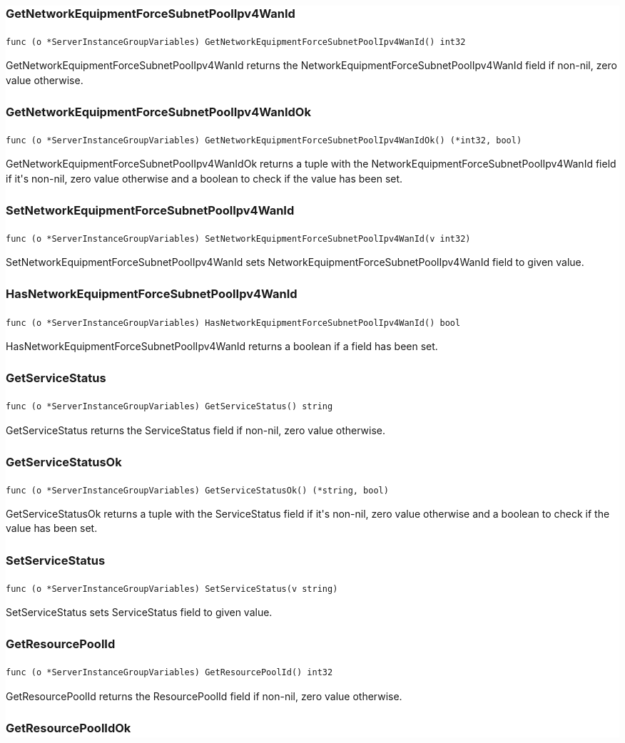 ### GetNetworkEquipmentForceSubnetPoolIpv4WanId

`func (o *ServerInstanceGroupVariables) GetNetworkEquipmentForceSubnetPoolIpv4WanId() int32`

GetNetworkEquipmentForceSubnetPoolIpv4WanId returns the NetworkEquipmentForceSubnetPoolIpv4WanId field if non-nil, zero value otherwise.

### GetNetworkEquipmentForceSubnetPoolIpv4WanIdOk

`func (o *ServerInstanceGroupVariables) GetNetworkEquipmentForceSubnetPoolIpv4WanIdOk() (*int32, bool)`

GetNetworkEquipmentForceSubnetPoolIpv4WanIdOk returns a tuple with the NetworkEquipmentForceSubnetPoolIpv4WanId field if it's non-nil, zero value otherwise
and a boolean to check if the value has been set.

### SetNetworkEquipmentForceSubnetPoolIpv4WanId

`func (o *ServerInstanceGroupVariables) SetNetworkEquipmentForceSubnetPoolIpv4WanId(v int32)`

SetNetworkEquipmentForceSubnetPoolIpv4WanId sets NetworkEquipmentForceSubnetPoolIpv4WanId field to given value.

### HasNetworkEquipmentForceSubnetPoolIpv4WanId

`func (o *ServerInstanceGroupVariables) HasNetworkEquipmentForceSubnetPoolIpv4WanId() bool`

HasNetworkEquipmentForceSubnetPoolIpv4WanId returns a boolean if a field has been set.

### GetServiceStatus

`func (o *ServerInstanceGroupVariables) GetServiceStatus() string`

GetServiceStatus returns the ServiceStatus field if non-nil, zero value otherwise.

### GetServiceStatusOk

`func (o *ServerInstanceGroupVariables) GetServiceStatusOk() (*string, bool)`

GetServiceStatusOk returns a tuple with the ServiceStatus field if it's non-nil, zero value otherwise
and a boolean to check if the value has been set.

### SetServiceStatus

`func (o *ServerInstanceGroupVariables) SetServiceStatus(v string)`

SetServiceStatus sets ServiceStatus field to given value.


### GetResourcePoolId

`func (o *ServerInstanceGroupVariables) GetResourcePoolId() int32`

GetResourcePoolId returns the ResourcePoolId field if non-nil, zero value otherwise.

### GetResourcePoolIdOk
